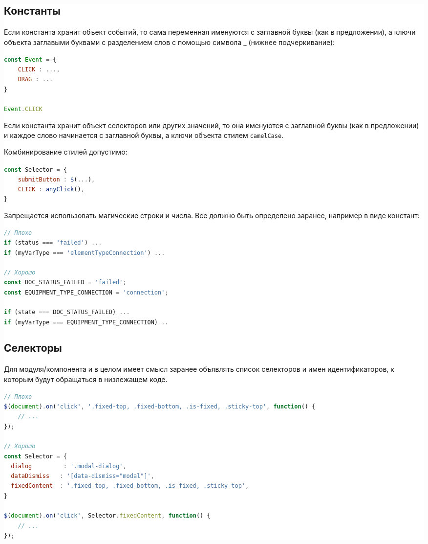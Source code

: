 <a name="variables--constants"></a>
## Константы

Если константа хранит объект событий, то сама переменная именуются с заглавной буквы (как в предложении), а ключи объекта заглавыми буквами с разделением слов с помощью символа _ (нижнее подчеркивание):

```javascript
const Event = {
    CLICK : ...,
    DRAG : ...
}

Event.CLICK
```

Если константа хранит объект селекторов или других значений, то она именуются с заглавной буквы (как в предложении) и каждое слово начинается с заглавной буквы, а ключи объекта стилем `camelCase`.

Комбинирование стилей допустимо:

```javascript
const Selector = {
    submitButton : $(...),
    CLICK : anyClick(),
}
```

Запрещается использовать магические строки и числа. Все должно быть определено заранее, например в виде констант:

```javascript
// Плохо
if (status === 'failed') ...
if (myVarType === 'elementTypeConnection') ...

// Хорошо
const DOC_STATUS_FAILED = 'failed';
const EQUIPMENT_TYPE_CONNECTION = 'connection';

if (state === DOC_STATUS_FAILED) ...
if (myVarType === EQUIPMENT_TYPE_CONNECTION) ..
```

<a name="variables--selectors"></a>
## Селекторы

Для модуля/компонента и в целом имеет смысл заранее объявлять список селекторов и имен идентификаторов, к которым будут обращаться в низлежащем коде.

```javascript
// Плохо
$(document).on('click', '.fixed-top, .fixed-bottom, .is-fixed, .sticky-top', function() {
    // ...
});

// Хорошо
const Selector = {
  dialog         : '.modal-dialog',      
  dataDismiss   : '[data-dismiss="modal"]',
  fixedContent  : '.fixed-top, .fixed-bottom, .is-fixed, .sticky-top',      
}

$(document).on('click', Selector.fixedContent, function() {
    // ...
});
```
